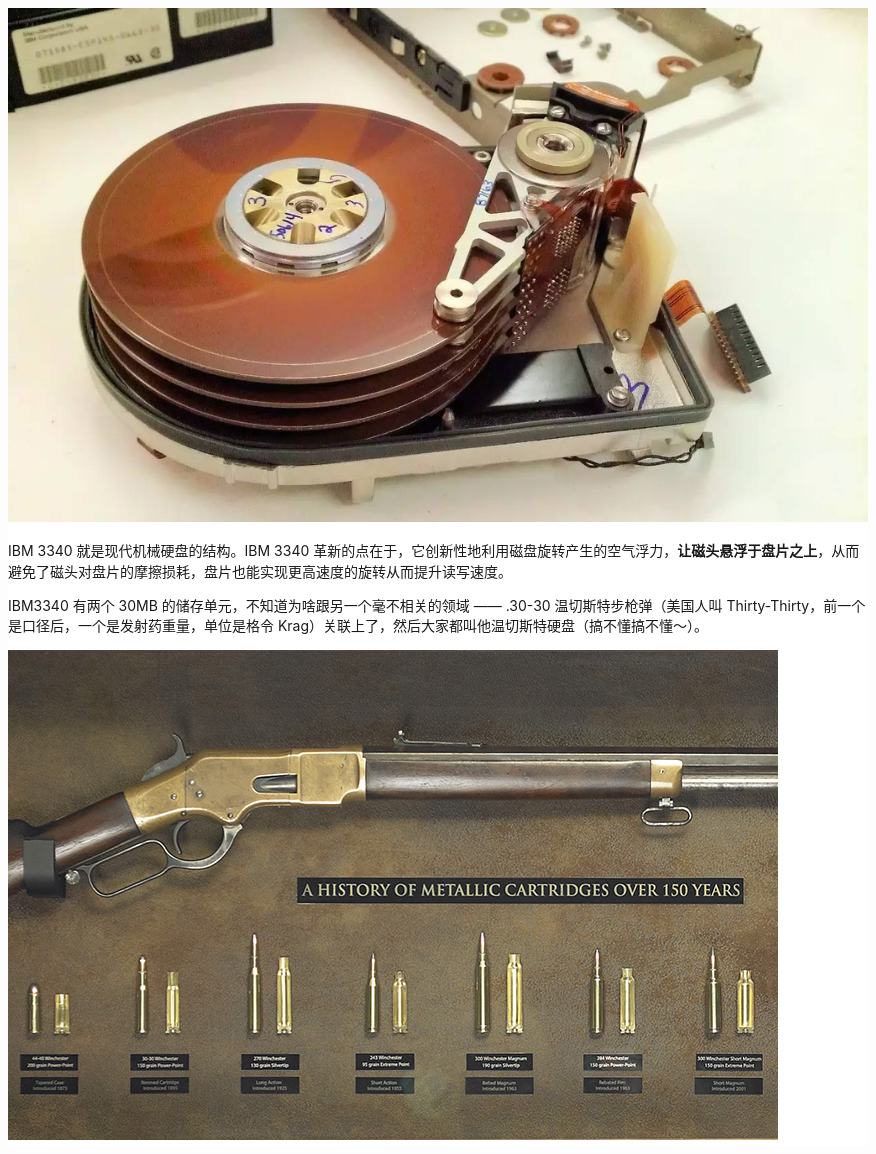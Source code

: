 ![IBM 3340](数字存储完全指南-02：机械硬盘的原理与参数详解/8f54df4f4e816923d4a666f388151b07.jpeg)



IBM 3340 就是现代机械硬盘的结构。IBM 3340 革新的点在于，它创新性地利用磁盘旋转产生的空气浮力，**让磁头悬浮于盘片之上**，从而避免了磁头对盘片的摩擦损耗，盘片也能实现更高速度的旋转从而提升读写速度。



IBM3340 有两个 30MB 的储存单元，不知道为啥跟另一个毫不相关的领域 —— .30-30 温切斯特步枪弹（美国人叫 Thirty-Thirty，前一个是口径后，一个是发射药重量，单位是格令 Krag）关联上了，然后大家都叫他温切斯特硬盘（搞不懂搞不懂～）。



![温切斯特步枪弹](数字存储完全指南-02：机械硬盘的原理与参数详解/c4a3c7628595c514d7b52f59c826b978.jpg)

